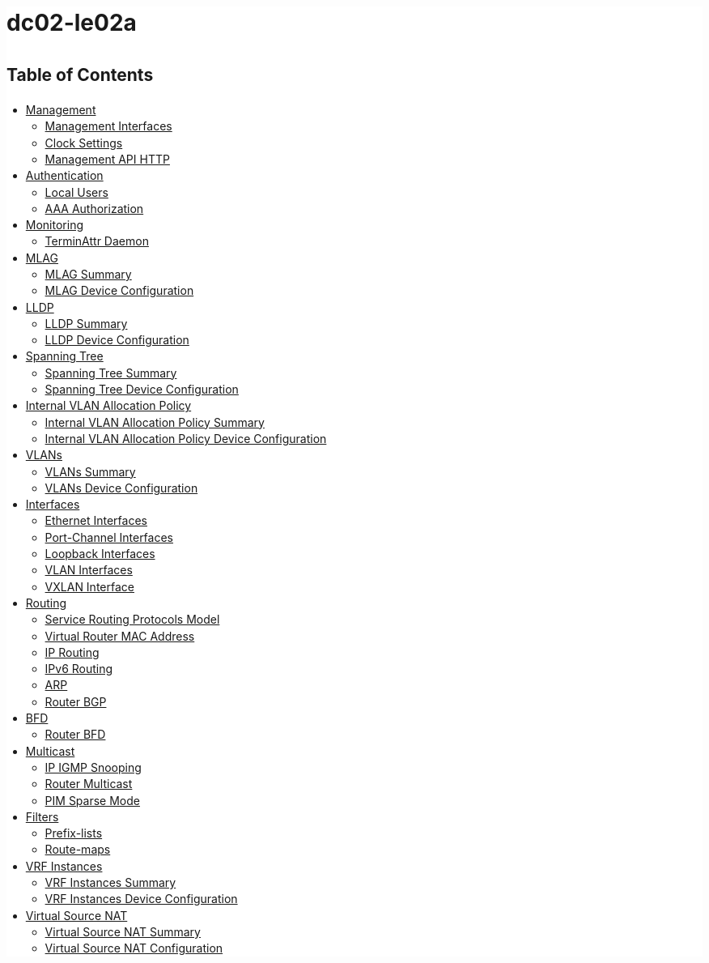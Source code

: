 # dc02-le02a

## Table of Contents

- [Management](#management)
  - [Management Interfaces](#management-interfaces)
  - [Clock Settings](#clock-settings)
  - [Management API HTTP](#management-api-http)
- [Authentication](#authentication)
  - [Local Users](#local-users)
  - [AAA Authorization](#aaa-authorization)
- [Monitoring](#monitoring)
  - [TerminAttr Daemon](#terminattr-daemon)
- [MLAG](#mlag)
  - [MLAG Summary](#mlag-summary)
  - [MLAG Device Configuration](#mlag-device-configuration)
- [LLDP](#lldp)
  - [LLDP Summary](#lldp-summary)
  - [LLDP Device Configuration](#lldp-device-configuration)
- [Spanning Tree](#spanning-tree)
  - [Spanning Tree Summary](#spanning-tree-summary)
  - [Spanning Tree Device Configuration](#spanning-tree-device-configuration)
- [Internal VLAN Allocation Policy](#internal-vlan-allocation-policy)
  - [Internal VLAN Allocation Policy Summary](#internal-vlan-allocation-policy-summary)
  - [Internal VLAN Allocation Policy Device Configuration](#internal-vlan-allocation-policy-device-configuration)
- [VLANs](#vlans)
  - [VLANs Summary](#vlans-summary)
  - [VLANs Device Configuration](#vlans-device-configuration)
- [Interfaces](#interfaces)
  - [Ethernet Interfaces](#ethernet-interfaces)
  - [Port-Channel Interfaces](#port-channel-interfaces)
  - [Loopback Interfaces](#loopback-interfaces)
  - [VLAN Interfaces](#vlan-interfaces)
  - [VXLAN Interface](#vxlan-interface)
- [Routing](#routing)
  - [Service Routing Protocols Model](#service-routing-protocols-model)
  - [Virtual Router MAC Address](#virtual-router-mac-address)
  - [IP Routing](#ip-routing)
  - [IPv6 Routing](#ipv6-routing)
  - [ARP](#arp)
  - [Router BGP](#router-bgp)
- [BFD](#bfd)
  - [Router BFD](#router-bfd)
- [Multicast](#multicast)
  - [IP IGMP Snooping](#ip-igmp-snooping)
  - [Router Multicast](#router-multicast)
  - [PIM Sparse Mode](#pim-sparse-mode)
- [Filters](#filters)
  - [Prefix-lists](#prefix-lists)
  - [Route-maps](#route-maps)
- [VRF Instances](#vrf-instances)
  - [VRF Instances Summary](#vrf-instances-summary)
  - [VRF Instances Device Configuration](#vrf-instances-device-configuration)
- [Virtual Source NAT](#virtual-source-nat)
  - [Virtual Source NAT Summary](#virtual-source-nat-summary)
  - [Virtual Source NAT Configuration](#virtual-source-nat-configuration)
